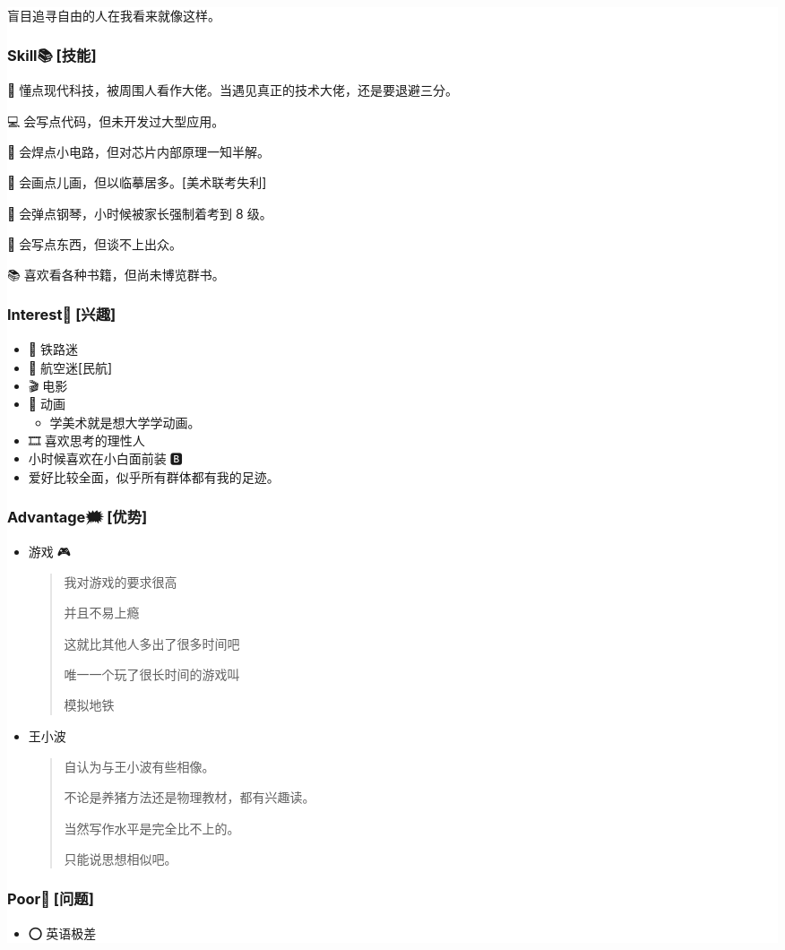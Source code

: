盲目追寻自由的人在我看来就像这样。

### Skill📚 [技能]

📡 懂点现代科技，被周围人看作大佬。当遇见真正的技术大佬，还是要退避三分。

💻 会写点代码，但未开发过大型应用。

🔗 会焊点小电路，但对芯片内部原理一知半解。

🎨 会画点儿画，但以临摹居多。[美术联考失利]

🎹 会弹点钢琴，小时候被家长强制着考到 8 级。

📝 会写点东西，但谈不上出众。

📚 喜欢看各种书籍，但尚未博览群书。

### Interest🎉 [兴趣]

- 🚉 铁路迷
- 🛫 航空迷[民航]
- 🎬 电影
- 🎃 动画
  - 学美术就是想大学学动画。
- 🎞 喜欢思考的理性人
- 小时候喜欢在小白面前装 🅱
- 爱好比较全面，似乎所有群体都有我的足迹。

### Advantage🗯 [优势]

- 游戏 🎮

  > 我对游戏的要求很高
  >
  > 并且不易上瘾
  >
  > 这就比其他人多出了很多时间吧
  >
  > 唯一一个玩了很长时间的游戏叫
  >
  > 模拟地铁

- 王小波

  > 自认为与王小波有些相像。
  >
  > 不论是养猪方法还是物理教材，都有兴趣读。
  >
  > 当然写作水平是完全比不上的。
  >
  > 只能说思想相似吧。

### Poor📌 [问题]

- ⭕ 英语极差
